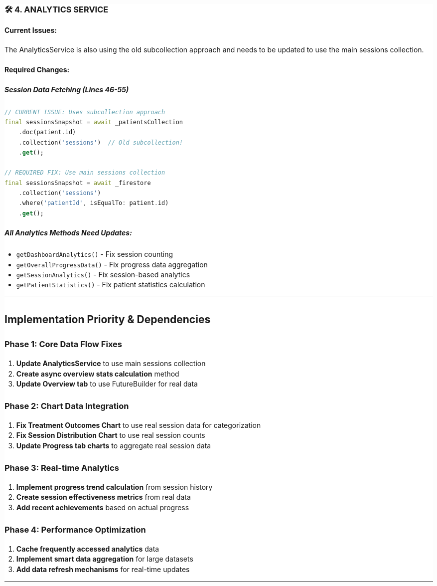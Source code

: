 
### 🛠️ **4. ANALYTICS SERVICE**

#### **Current Issues:**
The AnalyticsService is also using the old subcollection approach and needs to be updated to use the main sessions collection.

#### **Required Changes:**

##### **Session Data Fetching (Lines 46-55)**
```dart
// CURRENT ISSUE: Uses subcollection approach
final sessionsSnapshot = await _patientsCollection
    .doc(patient.id)
    .collection('sessions')  // Old subcollection!
    .get();

// REQUIRED FIX: Use main sessions collection
final sessionsSnapshot = await _firestore
    .collection('sessions')
    .where('patientId', isEqualTo: patient.id)
    .get();
```

##### **All Analytics Methods Need Updates:**
- `getDashboardAnalytics()` - Fix session counting
- `getOverallProgressData()` - Fix progress data aggregation  
- `getSessionAnalytics()` - Fix session-based analytics
- `getPatientStatistics()` - Fix patient statistics calculation

---

## Implementation Priority & Dependencies

### **Phase 1: Core Data Flow Fixes**
1. **Update AnalyticsService** to use main sessions collection
2. **Create async overview stats calculation** method
3. **Update Overview tab** to use FutureBuilder for real data

### **Phase 2: Chart Data Integration**
1. **Fix Treatment Outcomes Chart** to use real session data for categorization
2. **Fix Session Distribution Chart** to use real session counts
3. **Update Progress tab charts** to aggregate real session data

### **Phase 3: Real-time Analytics**
1. **Implement progress trend calculation** from session history
2. **Create session effectiveness metrics** from real data
3. **Add recent achievements** based on actual progress

### **Phase 4: Performance Optimization**
1. **Cache frequently accessed analytics** data
2. **Implement smart data aggregation** for large datasets
3. **Add data refresh mechanisms** for real-time updates

---